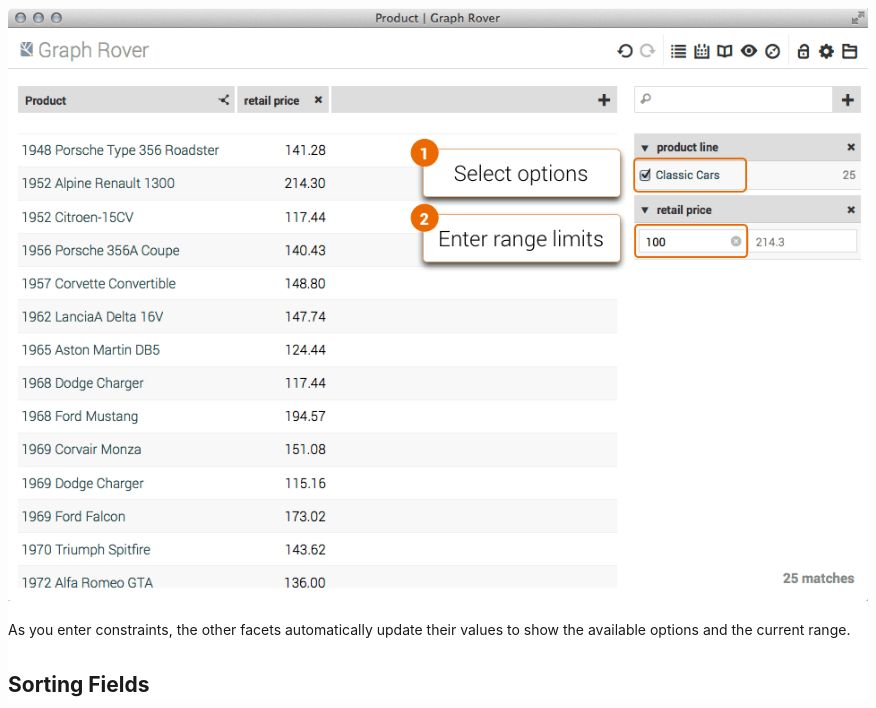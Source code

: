 ![filtering-matches](images/filtering-matches.png)

As you enter constraints, the other facets automatically update their values to show the available options and the current range.

## Sorting Fields

